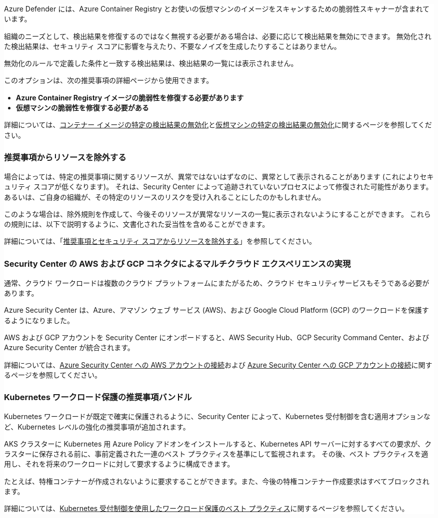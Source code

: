 Azure Defender には、Azure Container Registry とお使いの仮想マシンのイメージをスキャンするための脆弱性スキャナーが含まれています。

組織のニーズとして、検出結果を修復するのではなく無視する必要がある場合は、必要に応じて検出結果を無効にできます。 無効化された検出結果は、セキュリティ スコアに影響を与えたり、不要なノイズを生成したりすることはありません。

無効化のルールで定義した条件と一致する検出結果は、検出結果の一覧には表示されません。

このオプションは、次の推奨事項の詳細ページから使用できます。

- **Azure Container Registry イメージの脆弱性を修復する必要があります**
- **仮想マシンの脆弱性を修復する必要がある**

詳細については、[コンテナー イメージの特定の検出結果の無効化](defender-for-container-registries-usage.md#disable-specific-findings-preview)と[仮想マシンの特定の検出結果の無効化](remediate-vulnerability-findings-vm.md#disable-specific-findings-preview)に関するページを参照してください。


### <a name="exempt-a-resource-from-a-recommendation"></a>推奨事項からリソースを除外する

場合によっては、特定の推奨事項に関するリソースが、異常ではないはずなのに、異常として表示されることがあります (これによりセキュリティ スコアが低くなります)。 それは、Security Center によって追跡されていないプロセスによって修復された可能性があります。 あるいは、ご自身の組織が、その特定のリソースのリスクを受け入れることにしたのかもしれません。 

このような場合は、除外規則を作成して、今後そのリソースが異常なリソースの一覧に表示されないようにすることができます。 これらの規則には、以下で説明するように、文書化された妥当性を含めることができます。

詳細については、「[推奨事項とセキュリティ スコアからリソースを除外する](exempt-resource.md)」を参照してください。


### <a name="aws-and-gcp-connectors-in-security-center-bring-a-multi-cloud-experience"></a>Security Center の AWS および GCP コネクタによるマルチクラウド エクスペリエンスの実現

通常、クラウド ワークロードは複数のクラウド プラットフォームにまたがるため、クラウド セキュリティサービスもそうである必要があります。

Azure Security Center は、Azure、アマゾン ウェブ サービス (AWS)、および Google Cloud Platform (GCP) のワークロードを保護するようになりました。

AWS および GCP アカウントを Security Center にオンボードすると、AWS Security Hub、GCP Security Command Center、および Azure Security Center が統合されます。 

詳細については、[Azure Security Center への AWS アカウントの接続](quickstart-onboard-aws.md)および [Azure Security Center への GCP アカウントの接続](quickstart-onboard-gcp.md)に関するページを参照してください。


### <a name="kubernetes-workload-protection-recommendation-bundle"></a>Kubernetes ワークロード保護の推奨事項バンドル

Kubernetes ワークロードが既定で確実に保護されるように、Security Center によって、Kubernetes 受付制御を含む適用オプションなど、Kubernetes レベルの強化の推奨事項が追加されます。

AKS クラスターに Kubernetes 用 Azure Policy アドオンをインストールすると、Kubernetes API サーバーに対するすべての要求が、クラスターに保存される前に、事前定義された一連のベスト プラクティスを基準にして監視されます。 その後、ベスト プラクティスを適用し、それを将来のワークロードに対して要求するように構成できます。

たとえば、特権コンテナーが作成されないように要求することができます。また、今後の特権コンテナー作成要求はすべてブロックされます。

詳細については、[Kubernetes 受付制御を使用したワークロード保護のベスト プラクティス](container-security.md#workload-protection-best-practices-using-kubernetes-admission-control)に関するページを参照してください。
